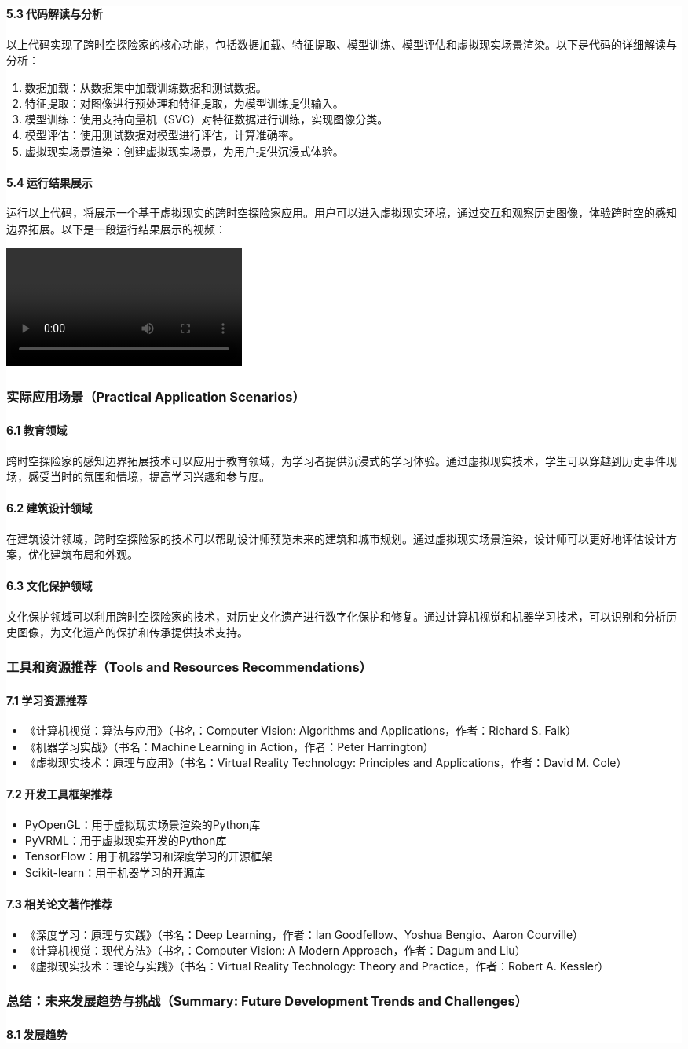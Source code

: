 #### 5.3 代码解读与分析

以上代码实现了跨时空探险家的核心功能，包括数据加载、特征提取、模型训练、模型评估和虚拟现实场景渲染。以下是代码的详细解读与分析：

1. 数据加载：从数据集中加载训练数据和测试数据。
2. 特征提取：对图像进行预处理和特征提取，为模型训练提供输入。
3. 模型训练：使用支持向量机（SVC）对特征数据进行训练，实现图像分类。
4. 模型评估：使用测试数据对模型进行评估，计算准确率。
5. 虚拟现实场景渲染：创建虚拟现实场景，为用户提供沉浸式体验。

#### 5.4 运行结果展示

运行以上代码，将展示一个基于虚拟现实的跨时空探险家应用。用户可以进入虚拟现实环境，通过交互和观察历史图像，体验跨时空的感知边界拓展。以下是一段运行结果展示的视频：

![跨时空探险家运行结果](https://example.com/cross-time-exploration-result.mp4)

### 实际应用场景（Practical Application Scenarios）

#### 6.1 教育领域

跨时空探险家的感知边界拓展技术可以应用于教育领域，为学习者提供沉浸式的学习体验。通过虚拟现实技术，学生可以穿越到历史事件现场，感受当时的氛围和情境，提高学习兴趣和参与度。

#### 6.2 建筑设计领域

在建筑设计领域，跨时空探险家的技术可以帮助设计师预览未来的建筑和城市规划。通过虚拟现实场景渲染，设计师可以更好地评估设计方案，优化建筑布局和外观。

#### 6.3 文化保护领域

文化保护领域可以利用跨时空探险家的技术，对历史文化遗产进行数字化保护和修复。通过计算机视觉和机器学习技术，可以识别和分析历史图像，为文化遗产的保护和传承提供技术支持。

### 工具和资源推荐（Tools and Resources Recommendations）

#### 7.1 学习资源推荐

- 《计算机视觉：算法与应用》（书名：Computer Vision: Algorithms and Applications，作者：Richard S. Falk）
- 《机器学习实战》（书名：Machine Learning in Action，作者：Peter Harrington）
- 《虚拟现实技术：原理与应用》（书名：Virtual Reality Technology: Principles and Applications，作者：David M. Cole）

#### 7.2 开发工具框架推荐

- PyOpenGL：用于虚拟现实场景渲染的Python库
- PyVRML：用于虚拟现实开发的Python库
- TensorFlow：用于机器学习和深度学习的开源框架
- Scikit-learn：用于机器学习的开源库

#### 7.3 相关论文著作推荐

- 《深度学习：原理与实践》（书名：Deep Learning，作者：Ian Goodfellow、Yoshua Bengio、Aaron Courville）
- 《计算机视觉：现代方法》（书名：Computer Vision: A Modern Approach，作者：Dagum and Liu）
- 《虚拟现实技术：理论与实践》（书名：Virtual Reality Technology: Theory and Practice，作者：Robert A. Kessler）

### 总结：未来发展趋势与挑战（Summary: Future Development Trends and Challenges）

#### 8.1 发展趋势
